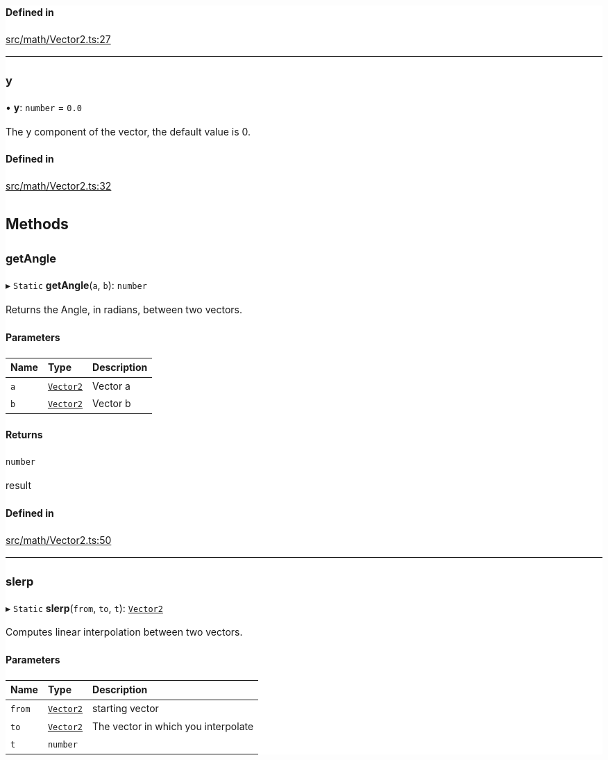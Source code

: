 #### Defined in

[src/math/Vector2.ts:27](https://github.com/Orillusion/orillusion/blob/main/src/math/Vector2.ts#L27)

___

### y

• **y**: `number` = `0.0`

The y component of the vector, the default value is 0.

#### Defined in

[src/math/Vector2.ts:32](https://github.com/Orillusion/orillusion/blob/main/src/math/Vector2.ts#L32)

## Methods

### getAngle

▸ `Static` **getAngle**(`a`, `b`): `number`

Returns the Angle, in radians, between two vectors.

#### Parameters

| Name | Type | Description |
| :------ | :------ | :------ |
| `a` | [`Vector2`](Vector2.md) | Vector a |
| `b` | [`Vector2`](Vector2.md) | Vector b |

#### Returns

`number`

result

#### Defined in

[src/math/Vector2.ts:50](https://github.com/Orillusion/orillusion/blob/main/src/math/Vector2.ts#L50)

___

### slerp

▸ `Static` **slerp**(`from`, `to`, `t`): [`Vector2`](Vector2.md)

Computes linear interpolation between two vectors.

#### Parameters

| Name | Type | Description |
| :------ | :------ | :------ |
| `from` | [`Vector2`](Vector2.md) | starting vector |
| `to` | [`Vector2`](Vector2.md) | The vector in which you interpolate |
| `t` | `number` |  |
